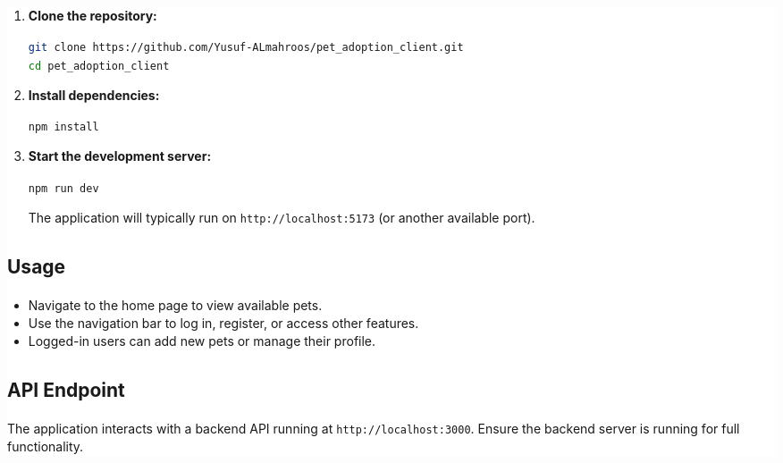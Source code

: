 1.  **Clone the repository:**
    ```bash
    git clone https://github.com/Yusuf-ALmahroos/pet_adoption_client.git
    cd pet_adoption_client
    ```

2.  **Install dependencies:**
    ```bash
    npm install
    ```

3.  **Start the development server:**
    ```bash
    npm run dev
    ```
    The application will typically run on `http://localhost:5173` (or another available port).

## Usage

- Navigate to the home page to view available pets.
- Use the navigation bar to log in, register, or access other features.
- Logged-in users can add new pets or manage their profile.

## API Endpoint

The application interacts with a backend API running at `http://localhost:3000`. Ensure the backend server is running for full functionality.
